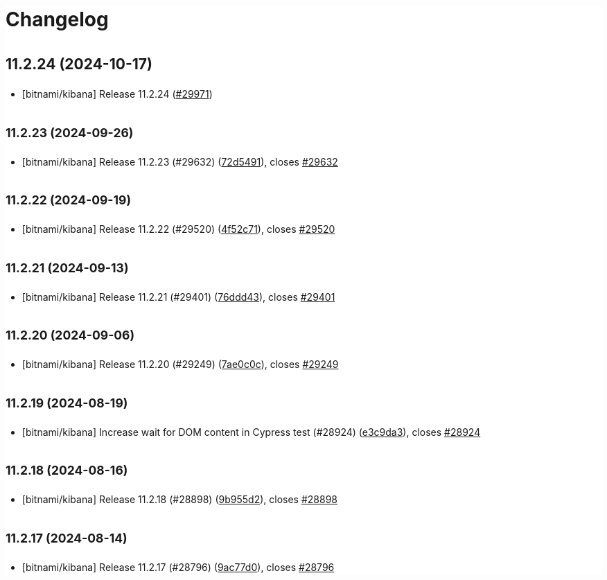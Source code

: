 # Changelog

## 11.2.24 (2024-10-17)

* [bitnami/kibana] Release 11.2.24 ([#29971](https://github.com/bitnami/charts/pull/29971))

## <small>11.2.23 (2024-09-26)</small>

* [bitnami/kibana] Release 11.2.23 (#29632) ([72d5491](https://github.com/bitnami/charts/commit/72d5491ddf081098e77e5bc6aeff137f516b339b)), closes [#29632](https://github.com/bitnami/charts/issues/29632)

## <small>11.2.22 (2024-09-19)</small>

* [bitnami/kibana] Release 11.2.22 (#29520) ([4f52c71](https://github.com/bitnami/charts/commit/4f52c710630ad665108878950047635ce75ad35e)), closes [#29520](https://github.com/bitnami/charts/issues/29520)

## <small>11.2.21 (2024-09-13)</small>

* [bitnami/kibana] Release 11.2.21 (#29401) ([76ddd43](https://github.com/bitnami/charts/commit/76ddd43ea5f0b80ac548e08bfb917432678a4d7f)), closes [#29401](https://github.com/bitnami/charts/issues/29401)

## <small>11.2.20 (2024-09-06)</small>

* [bitnami/kibana] Release 11.2.20 (#29249) ([7ae0c0c](https://github.com/bitnami/charts/commit/7ae0c0c25e5f3afeca529be48a4ea997513bde1e)), closes [#29249](https://github.com/bitnami/charts/issues/29249)

## <small>11.2.19 (2024-08-19)</small>

* [bitnami/kibana] Increase wait for DOM content in Cypress test (#28924) ([e3c9da3](https://github.com/bitnami/charts/commit/e3c9da3769190000fa4423e8d0082e5cbea1a405)), closes [#28924](https://github.com/bitnami/charts/issues/28924)

## <small>11.2.18 (2024-08-16)</small>

* [bitnami/kibana] Release 11.2.18 (#28898) ([9b955d2](https://github.com/bitnami/charts/commit/9b955d22fac1a09e2848a43d2d1dfe17b7d11808)), closes [#28898](https://github.com/bitnami/charts/issues/28898)

## <small>11.2.17 (2024-08-14)</small>

* [bitnami/kibana] Release 11.2.17 (#28796) ([9ac77d0](https://github.com/bitnami/charts/commit/9ac77d00a367100840256c722cb0acd2585e41b0)), closes [#28796](https://github.com/bitnami/charts/issues/28796)
